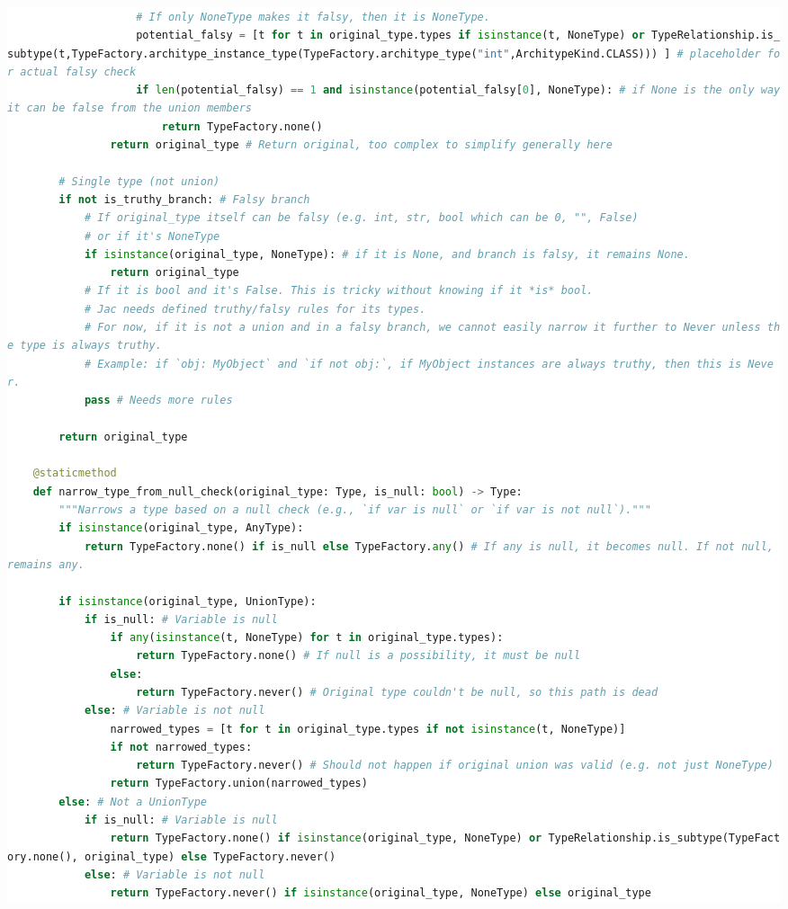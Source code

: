 ```python
                    # If only NoneType makes it falsy, then it is NoneType.
                    potential_falsy = [t for t in original_type.types if isinstance(t, NoneType) or TypeRelationship.is_subtype(t,TypeFactory.architype_instance_type(TypeFactory.architype_type("int",ArchitypeKind.CLASS))) ] # placeholder for actual falsy check
                    if len(potential_falsy) == 1 and isinstance(potential_falsy[0], NoneType): # if None is the only way it can be false from the union members
                        return TypeFactory.none()
                return original_type # Return original, too complex to simplify generally here

        # Single type (not union)
        if not is_truthy_branch: # Falsy branch
            # If original_type itself can be falsy (e.g. int, str, bool which can be 0, "", False)
            # or if it's NoneType
            if isinstance(original_type, NoneType): # if it is None, and branch is falsy, it remains None.
                return original_type
            # If it is bool and it's False. This is tricky without knowing if it *is* bool.
            # Jac needs defined truthy/falsy rules for its types.
            # For now, if it is not a union and in a falsy branch, we cannot easily narrow it further to Never unless the type is always truthy.
            # Example: if `obj: MyObject` and `if not obj:`, if MyObject instances are always truthy, then this is Never.
            pass # Needs more rules

        return original_type

    @staticmethod
    def narrow_type_from_null_check(original_type: Type, is_null: bool) -> Type:
        """Narrows a type based on a null check (e.g., `if var is null` or `if var is not null`)."""
        if isinstance(original_type, AnyType):
            return TypeFactory.none() if is_null else TypeFactory.any() # If any is null, it becomes null. If not null, remains any.

        if isinstance(original_type, UnionType):
            if is_null: # Variable is null
                if any(isinstance(t, NoneType) for t in original_type.types):
                    return TypeFactory.none() # If null is a possibility, it must be null
                else:
                    return TypeFactory.never() # Original type couldn't be null, so this path is dead
            else: # Variable is not null
                narrowed_types = [t for t in original_type.types if not isinstance(t, NoneType)]
                if not narrowed_types:
                    return TypeFactory.never() # Should not happen if original union was valid (e.g. not just NoneType)
                return TypeFactory.union(narrowed_types)
        else: # Not a UnionType
            if is_null: # Variable is null
                return TypeFactory.none() if isinstance(original_type, NoneType) or TypeRelationship.is_subtype(TypeFactory.none(), original_type) else TypeFactory.never()
            else: # Variable is not null
                return TypeFactory.never() if isinstance(original_type, NoneType) else original_type
```
